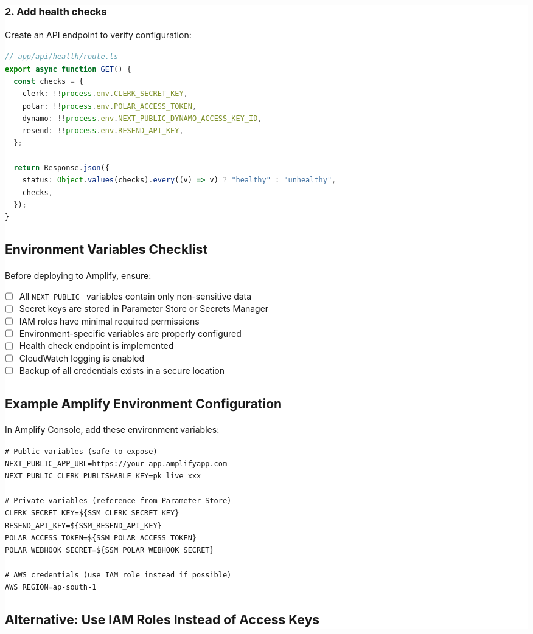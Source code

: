 ### 2. Add health checks

Create an API endpoint to verify configuration:

```typescript
// app/api/health/route.ts
export async function GET() {
  const checks = {
    clerk: !!process.env.CLERK_SECRET_KEY,
    polar: !!process.env.POLAR_ACCESS_TOKEN,
    dynamo: !!process.env.NEXT_PUBLIC_DYNAMO_ACCESS_KEY_ID,
    resend: !!process.env.RESEND_API_KEY,
  };

  return Response.json({
    status: Object.values(checks).every((v) => v) ? "healthy" : "unhealthy",
    checks,
  });
}
```

## Environment Variables Checklist

Before deploying to Amplify, ensure:

- [ ] All `NEXT_PUBLIC_` variables contain only non-sensitive data
- [ ] Secret keys are stored in Parameter Store or Secrets Manager
- [ ] IAM roles have minimal required permissions
- [ ] Environment-specific variables are properly configured
- [ ] Health check endpoint is implemented
- [ ] CloudWatch logging is enabled
- [ ] Backup of all credentials exists in a secure location

## Example Amplify Environment Configuration

In Amplify Console, add these environment variables:

```
# Public variables (safe to expose)
NEXT_PUBLIC_APP_URL=https://your-app.amplifyapp.com
NEXT_PUBLIC_CLERK_PUBLISHABLE_KEY=pk_live_xxx

# Private variables (reference from Parameter Store)
CLERK_SECRET_KEY=${SSM_CLERK_SECRET_KEY}
RESEND_API_KEY=${SSM_RESEND_API_KEY}
POLAR_ACCESS_TOKEN=${SSM_POLAR_ACCESS_TOKEN}
POLAR_WEBHOOK_SECRET=${SSM_POLAR_WEBHOOK_SECRET}

# AWS credentials (use IAM role instead if possible)
AWS_REGION=ap-south-1
```

## Alternative: Use IAM Roles Instead of Access Keys
